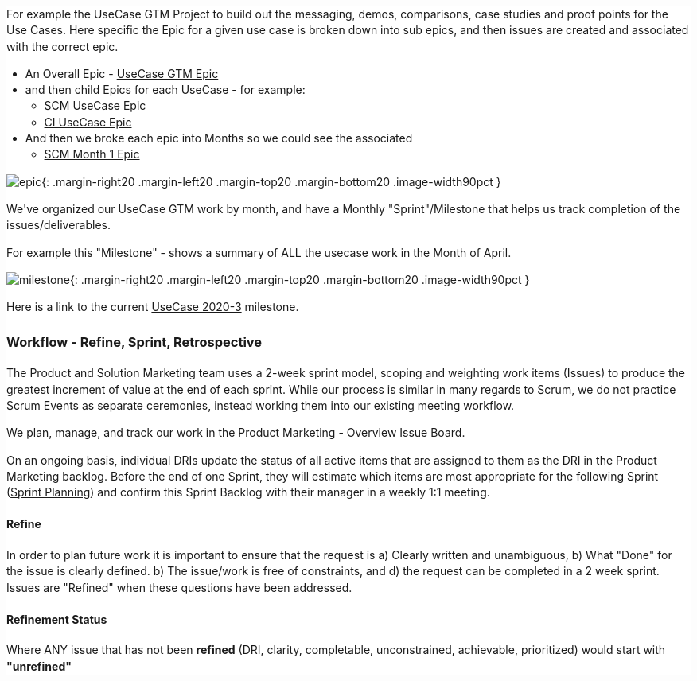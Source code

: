 For example the UseCase GTM Project to build out the messaging, demos, comparisons, case studies and proof points for the Use Cases. Here specific the Epic for a given use case is broken down into sub epics, and then issues are created and associated with the correct epic.

- An Overall Epic - [UseCase GTM Epic](https://gitlab.com/groups/gitlab-com/marketing/-/epics/654)
- and then child Epics for each UseCase - for example:
  - [SCM UseCase Epic](https://gitlab.com/groups/gitlab-com/marketing/-/epics/655)
  - [CI UseCase Epic](https://gitlab.com/groups/gitlab-com/marketing/-/epics/661)
- And then we broke each epic into Months so we could see the associated
  - [SCM Month 1 Epic](https://gitlab.com/groups/gitlab-com/marketing/-/epics/665)

![epic](/handbook/marketing/brand-and-product-marketing/product-and-solution-marketing/images/epic.png){: .margin-right20 .margin-left20 .margin-top20 .margin-bottom20 .image-width90pct }

<iframe width="560" height="315" src="https://www.youtube.com/embed/D74xKFNw8vg" frameborder="0" allow="accelerometer; autoplay; encrypted-media; gyroscope; picture-in-picture" allowfullscreen></iframe>

We've organized our UseCase GTM work by month, and have a Monthly "Sprint"/Milestone that helps us track completion of the issues/deliverables.

For example this "Milestone" - shows a summary of ALL the usecase work in the Month of April.

![milestone](/handbook/marketing/brand-and-product-marketing/product-and-solution-marketing/images/milestone.png){: .margin-right20 .margin-left20 .margin-top20 .margin-bottom20 .image-width90pct }

Here is a link to the current [UseCase 2020-3](https://gitlab.com/gitlab-com/marketing/product-marketing/-/milestones/13) milestone.

### Workflow - Refine, Sprint, Retrospective

The Product and Solution Marketing team uses a 2-week sprint model, scoping and weighting work items (Issues) to produce the greatest increment of value at the end of each sprint. While our process is similar in many regards
to Scrum, we do not practice [Scrum Events](https://www.scrumalliance.org/about-scrum/events) as separate ceremonies, instead working them into our existing meeting workflow.

We plan, manage, and track our work in the [Product Marketing - Overview Issue Board](https://gitlab.com/gitlab-com/marketing/product-marketing/-/boards/1074672).

On an ongoing basis, individual DRIs update the status of all active items that are assigned to them as the DRI in the Product Marketing backlog. Before the end of one Sprint, they will estimate which
items are most appropriate for the following Sprint ([Sprint Planning](https://www.agilealliance.org/glossary/sprint-planning/)) and confirm this Sprint Backlog with their manager in
a weekly 1:1 meeting.

#### Refine

In order to plan future work it is important to ensure that the request is a) Clearly written and unambiguous, b) What "Done" for the issue is clearly defined. b) The issue/work is free of constraints, and d) the request can be completed in a 2 week sprint.   Issues are "Refined" when these questions have been addressed.

#### Refinement Status

Where ANY issue that has not been **refined** (DRI, clarity, completable, unconstrained, achievable, prioritized) would start with **"unrefined"**
